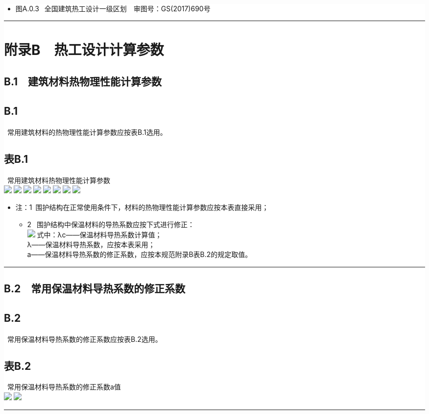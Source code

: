 - 图A.0.3
 全国建筑热工设计一级区划  审图号：GS(2017)690号  

---

# 附录B  热工设计计算参数

## B.1  建筑材料热物理性能计算参数

## B.1
 常用建筑材料的热物理性能计算参数应按表B.1选用。  
## 表B.1
 常用建筑材料热物理性能计算参数  
![](https://cdn.jsdelivr.net/gh/arbaleast/Image-Host/code/GB50176_2016/表B_1常用建筑材料热物.jpg)
![](https://cdn.jsdelivr.net/gh/arbaleast/Image-Host/code/GB50176_2016/4539674_7c1f83f0d4ed4d4188faeb1d7bdd27aa.jpg)
![](https://cdn.jsdelivr.net/gh/arbaleast/Image-Host/code/GB50176_2016/4539675_390a055f08314c64b07d8743379d8542.jpg)
![](https://cdn.jsdelivr.net/gh/arbaleast/Image-Host/code/GB50176_2016/4539676_1d4e9efd62b54964b2762a704a03af6e.jpg)
![](https://cdn.jsdelivr.net/gh/arbaleast/Image-Host/code/GB50176_2016/4539677_299b0c76821d45199587e973b1725101.jpg)
![](https://cdn.jsdelivr.net/gh/arbaleast/Image-Host/code/GB50176_2016/4539678_01f3c189edb145fd9a0a50e8aae5c98c.jpg)
![](https://cdn.jsdelivr.net/gh/arbaleast/Image-Host/code/GB50176_2016/4539679_5d6a6b110fa549dfb4131176768a20dd.jpg)
![](https://cdn.jsdelivr.net/gh/arbaleast/Image-Host/code/GB50176_2016/4539680_961c8100581343a0955817dec8aee613.jpg)

- 注：1 围护结构在正常使用条件下，材料的热物理性能计算参数应按本表直接采用；  

	- 2	 围护结构中保温材料的导热系数应按下式进行修正：  
![](https://cdn.jsdelivr.net/gh/arbaleast/Image-Host/code/GB50176_2016/2围护结构中保温材料的导.jpg)
式中：λc——保温材料导热系数计算值；  
λ——保温材料导热系数，应按本表采用；  
a——保温材料导热系数的修正系数，应按本规范附录B表B.2的规定取值。  

---
## B.2  常用保温材料导热系数的修正系数

## B.2
 常用保温材料导热系数的修正系数应按表B.2选用。  
## 表B.2
 常用保温材料导热系数的修正系数a值  
![](https://cdn.jsdelivr.net/gh/arbaleast/Image-Host/code/GB50176_2016/表B_2常用保温材料导热.jpg)
![](https://cdn.jsdelivr.net/gh/arbaleast/Image-Host/code/GB50176_2016/4539683_c2602e3432d74f1798ea63b2914e381a.jpg)

---